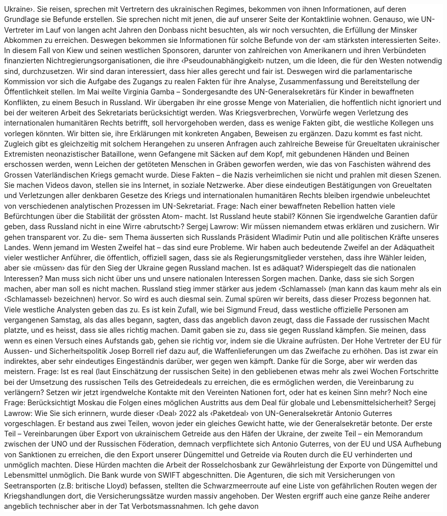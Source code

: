 Ukraine›. Sie reisen, sprechen mit Vertretern des ukrainischen Regimes, bekommen von ihnen Informationen, auf deren Grundlage sie Befunde erstellen. Sie sprechen nicht mit jenen, die auf unserer Seite der Kontaktlinie wohnen. Genauso, wie UN-Vertreter im Lauf von langen acht Jahren den Donbass nicht besuchten, als wir noch versuchten, die Erfüllung der Minsker Abkommen zu erreichen. Deswegen bekommen sie Informationen für solche Befunde von der ‹am stärksten interessierten Seite›. In diesem Fall von Kiew und seinen westlichen Sponsoren, darunter von zahlreichen von Amerikanern und ihren Verbündeten finanzierten Nichtregierungsorganisationen, die ihre ‹Pseudounabhängigkeit› nutzen, um die Ideen, die für den Westen notwendig sind, durchzusetzen. Wir sind daran interessiert, dass hier alles gerecht und fair ist. Deswegen wird die parlamentarische Kommission vor sich die Aufgabe des Zugangs zu realen Fakten für ihre Analyse, Zusammenfassung und Bereitstellung der Öffentlichkeit stellen. Im Mai weilte Virginia Gamba – Sondergesandte des UN-Generalsekretärs für Kinder in bewaffneten Konflikten, zu einem Besuch in Russland. Wir übergaben ihr eine grosse Menge von Materialien, die hoffentlich nicht ignoriert und bei der weiteren Arbeit des Sekretariats berücksichtigt werden. Was Kriegsverbrechen, Vorwürfe wegen Verletzung des internationalen humanitären Rechts betrifft, soll hervorgehoben werden, dass es wenige Fakten gibt, die westliche Kollegen uns vorlegen könnten. Wir bitten sie, ihre Erklärungen mit konkreten Angaben, Beweisen zu ergänzen. Dazu kommt es fast nicht. Zugleich gibt es gleichzeitig mit solchem Herangehen zu unseren Anfragen auch zahlreiche Beweise für Greueltaten ukrainischer Extremisten neonazistischer Bataillone, wenn Gefangene mit Säcken auf dem Kopf, mit gebundenen Händen und Beinen erschossen werden, wenn Leichen der getöteten Menschen in Gräben geworfen werden, wie das von Faschisten während des Grossen Vaterländischen Kriegs gemacht wurde. Diese Fakten – die Nazis verheimlichen sie nicht und prahlen mit diesen Szenen. Sie machen Videos davon, stellen sie ins Internet, in soziale Netzwerke. Aber diese eindeutigen Bestätigungen von Greueltaten und Verletzungen aller denkbaren Gesetze des Kriegs und internationalen humanitären Rechts bleiben irgendwie unbeleuchtet von verschiedenen analytischen Prozessen im UN-Sekretariat. Frage: Nach einer bewaffneten Rebellion hatten viele Befürchtungen über die Stabilität der grössten Atom- macht. Ist Russland heute stabil? Können Sie irgendwelche Garantien dafür geben, dass Russland nicht in eine Wirre ‹abrutscht›? Sergej Lawrow: Wir müssen niemandem etwas erklären und zusichern. Wir gehen transparent vor. Zu die- sem Thema äusserten sich Russlands Präsident Wladimir Putin und alle politischen Kräfte unseres Landes. Wenn jemand im Westen Zweifel hat – das sind eure Probleme. Wir haben auch bedeutende Zweifel an der Adäquatheit vieler westlicher Anführer, die öffentlich, offiziell sagen, dass sie als Regierungsmitglieder verstehen, dass ihre Wähler leiden, aber sie ‹müssen› das für den Sieg der Ukraine gegen Russland machen. Ist es adäquat? Widerspiegelt das die nationalen Interessen? Man muss sich nicht über uns und unsere nationalen Interessen Sorgen machen. Danke, dass sie sich Sorgen machen, aber man soll es nicht machen. Russland stieg immer stärker aus jedem ‹Schlamassel› (man kann das kaum mehr als ein ‹Schlamassel› bezeichnen) hervor. So wird es auch diesmal sein. Zumal spüren wir bereits, dass dieser Prozess begonnen hat. Viele westliche Analysten geben das zu. Es ist kein Zufall, wie bei Sigmund Freud, dass westliche offizielle Personen am vergangenen Samstag, als das alles begann, sagten, dass das angeblich davon zeugt, dass die Fassade der russischen Macht platzte, und es heisst, dass sie alles richtig machen. Damit gaben sie zu, dass sie gegen Russland kämpfen. Sie meinen, dass wenn es einen Versuch eines Aufstands gab, gehen sie richtig vor, indem sie die Ukraine aufrüsten. Der Hohe Vertreter der EU für Aussen- und Sicherheitspolitik Josep Borrell rief dazu auf, die Waffenlieferungen um das Zweifache zu erhöhen. Das ist zwar ein indirektes, aber sehr eindeutiges Eingeständnis darüber, wer gegen wen kämpft. Danke für die Sorge, aber wir werden das meistern. Frage: Ist es real (laut Einschätzung der russischen Seite) in den gebliebenen etwas mehr als zwei Wochen Fortschritte bei der Umsetzung des russischen Teils des Getreidedeals zu erreichen, die es ermöglichen werden, die Vereinbarung zu verlängern? Setzen wir jetzt irgendwelche Kontakte mit den Vereinten Nationen fort, oder hat es keinen Sinn mehr? Noch eine Frage: Berücksichtigt Moskau die Folgen eines möglichen Austritts aus dem Deal für globale und Lebensmittelsicherheit? Sergej Lawrow: Wie Sie sich erinnern, wurde dieser ‹Deal› 2022 als ‹Paketdeal› von UN-Generalsekretär Antonio Guterres vorgeschlagen. Er bestand aus zwei Teilen, wovon jeder ein gleiches Gewicht hatte, wie der Generalsekretär betonte. Der erste Teil – Vereinbarungen über Export von ukrainischem Getreide aus den Häfen der Ukraine, der zweite Teil – ein Memorandum zwischen der UNO und der Russischen Föderation, demnach verpflichtete sich Antonio Guterres, von der EU und USA Aufhebung von Sanktionen zu erreichen, die den Export unserer Düngemittel und Getreide via Routen durch die EU verhinderten und unmöglich machten. Diese Hürden machten die Arbeit der Rosselchosbank zur Gewährleistung der Exporte von Düngemittel und Lebensmittel unmöglich. Die Bank wurde von SWIFT abgeschnitten. Die Agenturen, die sich mit Versicherungen von Seetransporten (z.B: britische Lloyd) befassen, stellten die Schwarzmeerroute auf eine Liste von gefährlichen Routen wegen der Kriegshandlungen dort, die Versicherungssätze wurden massiv angehoben. Der Westen ergriff auch eine ganze Reihe anderer angeblich technischer aber in der Tat Verbotsmassnahmen. Ich gehe davon